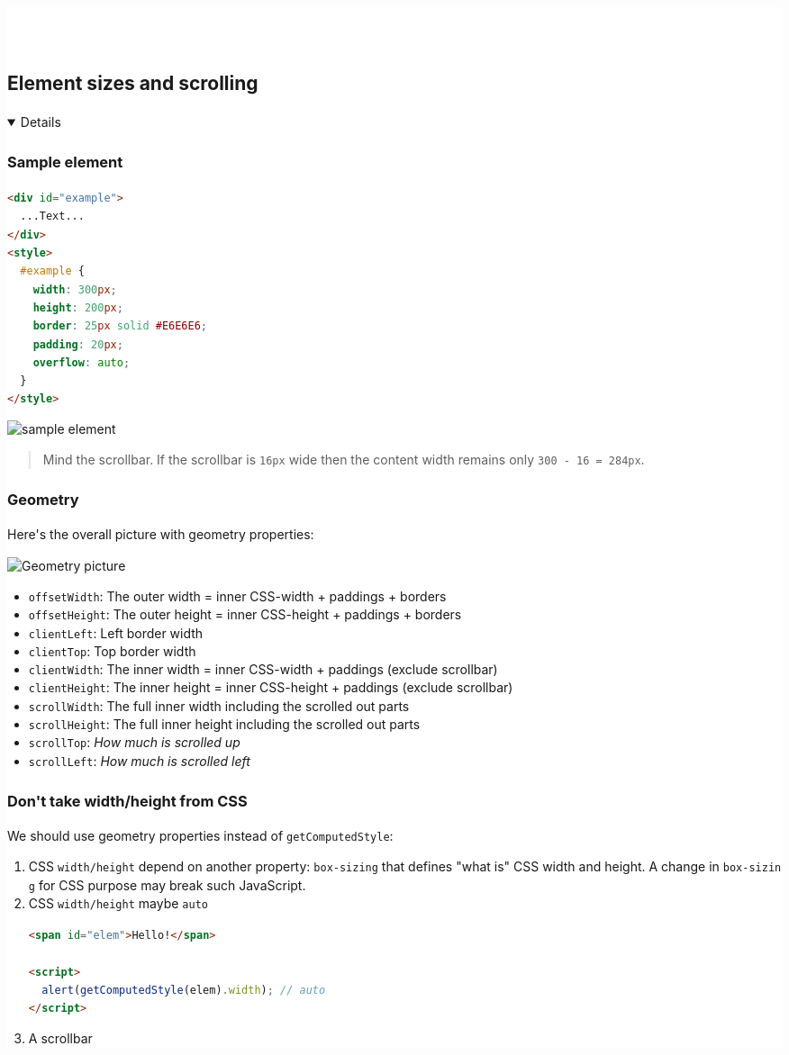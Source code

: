 <br></br>

## Element sizes and scrolling
<details open>
    <summary>Details</summary>

### Sample element
```html
<div id="example">
  ...Text...
</div>
<style>
  #example {
    width: 300px;
    height: 200px;
    border: 25px solid #E6E6E6;
    padding: 20px;
    overflow: auto;
  }
</style>
```
![sample element](/images/blogs/uncommon_javascript_notes_1/4.webp "Sample element")

> Mind the scrollbar. If the scrollbar is `16px` wide then the content width remains only `300 - 16 = 284px`.

### Geometry
Here's the overall picture with geometry properties:

![Geometry picture](/images/blogs/uncommon_javascript_notes_1/5.webp "Geometry picture")

- `offsetWidth`: The outer width = inner CSS-width + paddings + borders
- `offsetHeight`: The outer height = inner CSS-height + paddings + borders
- `clientLeft`: Left border width
- `clientTop`: Top border width
- `clientWidth`: The inner width = inner CSS-width + paddings (exclude scrollbar)
- `clientHeight`: The inner height = inner CSS-height + paddings (exclude scrollbar)
- `scrollWidth`: The full inner width including the scrolled out parts
- `scrollHeight`: The full inner height including the scrolled out parts
- `scrollTop`: *How much is scrolled up*
- `scrollLeft`: *How much is scrolled left*

### Don't take width/height from CSS
We should use geometry properties instead of `getComputedStyle`:
1. CSS `width/height` depend on another property: `box-sizing` that defines "what is" CSS width and
height. A change in `box-sizing` for CSS purpose may break such JavaScript.
2. CSS `width/height` maybe `auto`
    ```html
    <span id="elem">Hello!</span>

    <script>
      alert(getComputedStyle(elem).width); // auto
    </script>
    ```
3. A scrollbar
